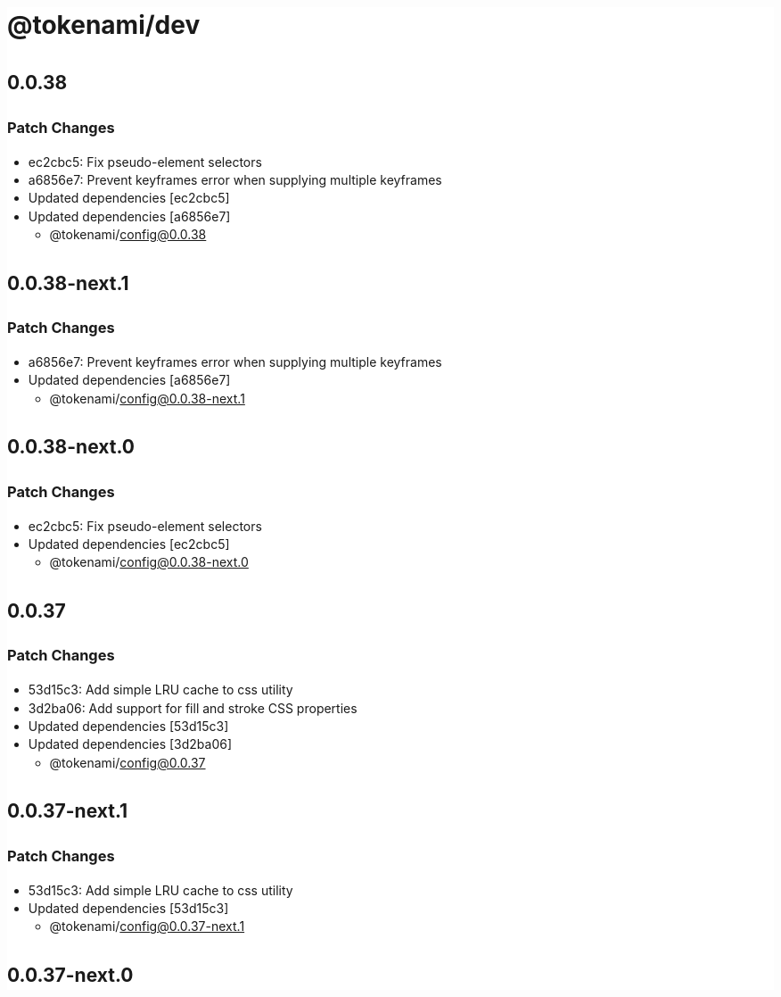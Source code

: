 # @tokenami/dev

## 0.0.38

### Patch Changes

- ec2cbc5: Fix pseudo-element selectors
- a6856e7: Prevent keyframes error when supplying multiple keyframes
- Updated dependencies [ec2cbc5]
- Updated dependencies [a6856e7]
  - @tokenami/config@0.0.38

## 0.0.38-next.1

### Patch Changes

- a6856e7: Prevent keyframes error when supplying multiple keyframes
- Updated dependencies [a6856e7]
  - @tokenami/config@0.0.38-next.1

## 0.0.38-next.0

### Patch Changes

- ec2cbc5: Fix pseudo-element selectors
- Updated dependencies [ec2cbc5]
  - @tokenami/config@0.0.38-next.0

## 0.0.37

### Patch Changes

- 53d15c3: Add simple LRU cache to css utility
- 3d2ba06: Add support for fill and stroke CSS properties
- Updated dependencies [53d15c3]
- Updated dependencies [3d2ba06]
  - @tokenami/config@0.0.37

## 0.0.37-next.1

### Patch Changes

- 53d15c3: Add simple LRU cache to css utility
- Updated dependencies [53d15c3]
  - @tokenami/config@0.0.37-next.1

## 0.0.37-next.0
